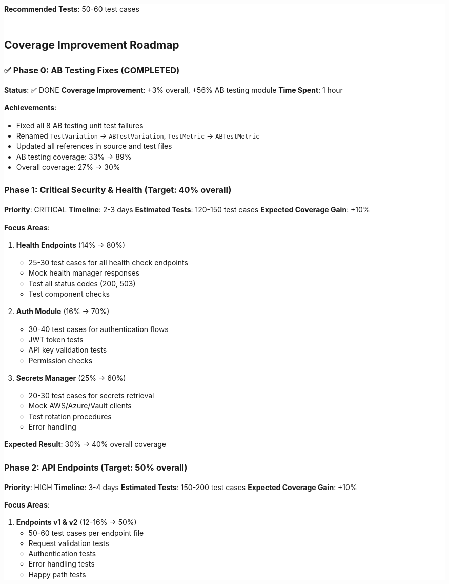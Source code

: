 **Recommended Tests**: 50-60 test cases

---

## Coverage Improvement Roadmap

### ✅ Phase 0: AB Testing Fixes (COMPLETED)
**Status**: ✅ DONE
**Coverage Improvement**: +3% overall, +56% AB testing module
**Time Spent**: 1 hour

**Achievements**:
- Fixed all 8 AB testing unit test failures
- Renamed `TestVariation` → `ABTestVariation`, `TestMetric` → `ABTestMetric`
- Updated all references in source and test files
- AB testing coverage: 33% → 89%
- Overall coverage: 27% → 30%

### Phase 1: Critical Security & Health (Target: 40% overall)
**Priority**: CRITICAL
**Timeline**: 2-3 days
**Estimated Tests**: 120-150 test cases
**Expected Coverage Gain**: +10%

**Focus Areas**:
1. **Health Endpoints** (14% → 80%)
   - 25-30 test cases for all health check endpoints
   - Mock health manager responses
   - Test all status codes (200, 503)
   - Test component checks

2. **Auth Module** (16% → 70%)
   - 30-40 test cases for authentication flows
   - JWT token tests
   - API key validation tests
   - Permission checks

3. **Secrets Manager** (25% → 60%)
   - 20-30 test cases for secrets retrieval
   - Mock AWS/Azure/Vault clients
   - Test rotation procedures
   - Error handling

**Expected Result**: 30% → 40% overall coverage

### Phase 2: API Endpoints (Target: 50% overall)
**Priority**: HIGH
**Timeline**: 3-4 days
**Estimated Tests**: 150-200 test cases
**Expected Coverage Gain**: +10%

**Focus Areas**:
1. **Endpoints v1 & v2** (12-16% → 50%)
   - 50-60 test cases per endpoint file
   - Request validation tests
   - Authentication tests
   - Error handling tests
   - Happy path tests
